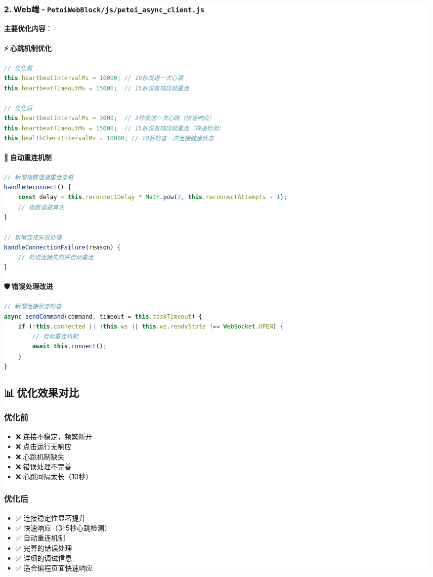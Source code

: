 ### 2. Web端 - `PetoiWebBlock/js/petoi_async_client.js`
**主要优化内容**：

#### ⚡ 心跳机制优化
```javascript
// 优化前
this.heartbeatIntervalMs = 10000; // 10秒发送一次心跳
this.heartbeatTimeoutMs = 15000;  // 15秒没有响应就重连

// 优化后
this.heartbeatIntervalMs = 3000;  // 3秒发送一次心跳（快速响应）
this.heartbeatTimeoutMs = 15000;  // 15秒没有响应就重连（快速检测）
this.healthCheckIntervalMs = 10000; // 10秒检查一次连接健康状态
```

#### 🔄 自动重连机制
```javascript
// 新增指数退避重连策略
handleReconnect() {
    const delay = this.reconnectDelay * Math.pow(2, this.reconnectAttempts - 1);
    // 指数退避算法
}

// 新增连接失败处理
handleConnectionFailure(reason) {
    // 处理连接失败并自动重连
}
```

#### 🛡️ 错误处理改进
```javascript
// 新增连接状态检查
async sendCommand(command, timeout = this.taskTimeout) {
    if (!this.connected || !this.ws || this.ws.readyState !== WebSocket.OPEN) {
        // 自动重连机制
        await this.connect();
    }
}
```

## 📊 优化效果对比

### 优化前
- ❌ 连接不稳定，频繁断开
- ❌ 点击运行无响应
- ❌ 心跳机制缺失
- ❌ 错误处理不完善
- ❌ 心跳间隔太长（10秒）

### 优化后
- ✅ 连接稳定性显著提升
- ✅ 快速响应（3-5秒心跳检测）
- ✅ 自动重连机制
- ✅ 完善的错误处理
- ✅ 详细的调试信息
- ✅ 适合编程页面快速响应
